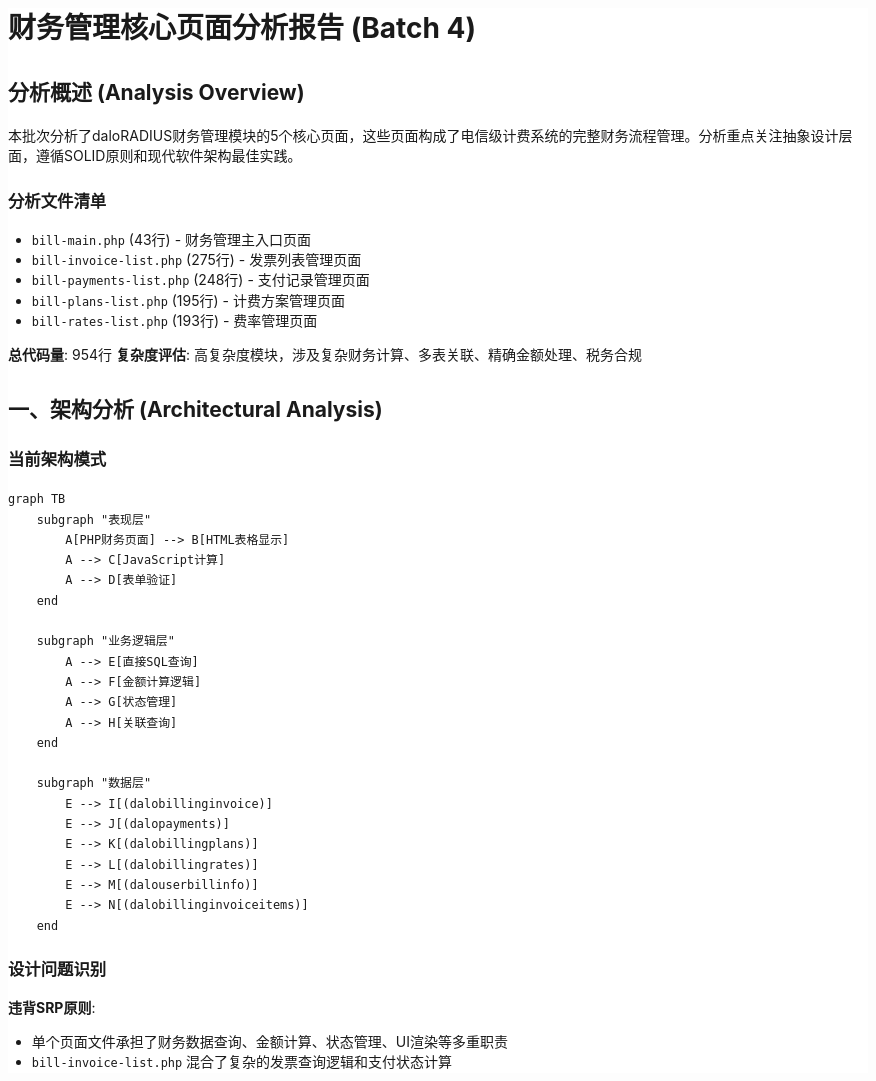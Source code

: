 # 财务管理核心页面分析报告 (Batch 4)

## 分析概述 (Analysis Overview)

本批次分析了daloRADIUS财务管理模块的5个核心页面，这些页面构成了电信级计费系统的完整财务流程管理。分析重点关注抽象设计层面，遵循SOLID原则和现代软件架构最佳实践。

### 分析文件清单
- `bill-main.php` (43行) - 财务管理主入口页面
- `bill-invoice-list.php` (275行) - 发票列表管理页面
- `bill-payments-list.php` (248行) - 支付记录管理页面
- `bill-plans-list.php` (195行) - 计费方案管理页面
- `bill-rates-list.php` (193行) - 费率管理页面

**总代码量**: 954行
**复杂度评估**: 高复杂度模块，涉及复杂财务计算、多表关联、精确金额处理、税务合规

## 一、架构分析 (Architectural Analysis)

### 当前架构模式
```mermaid
graph TB
    subgraph "表现层"
        A[PHP财务页面] --> B[HTML表格显示]
        A --> C[JavaScript计算]
        A --> D[表单验证]
    end
    
    subgraph "业务逻辑层"
        A --> E[直接SQL查询]
        A --> F[金额计算逻辑]
        A --> G[状态管理]
        A --> H[关联查询]
    end
    
    subgraph "数据层"
        E --> I[(dalobillinginvoice)]
        E --> J[(dalopayments)]
        E --> K[(dalobillingplans)]
        E --> L[(dalobillingrates)]
        E --> M[(dalouserbillinfo)]
        E --> N[(dalobillinginvoiceitems)]
    end
```

### 设计问题识别

**违背SRP原则**:
- 单个页面文件承担了财务数据查询、金额计算、状态管理、UI渲染等多重职责
- `bill-invoice-list.php` 混合了复杂的发票查询逻辑和支付状态计算
